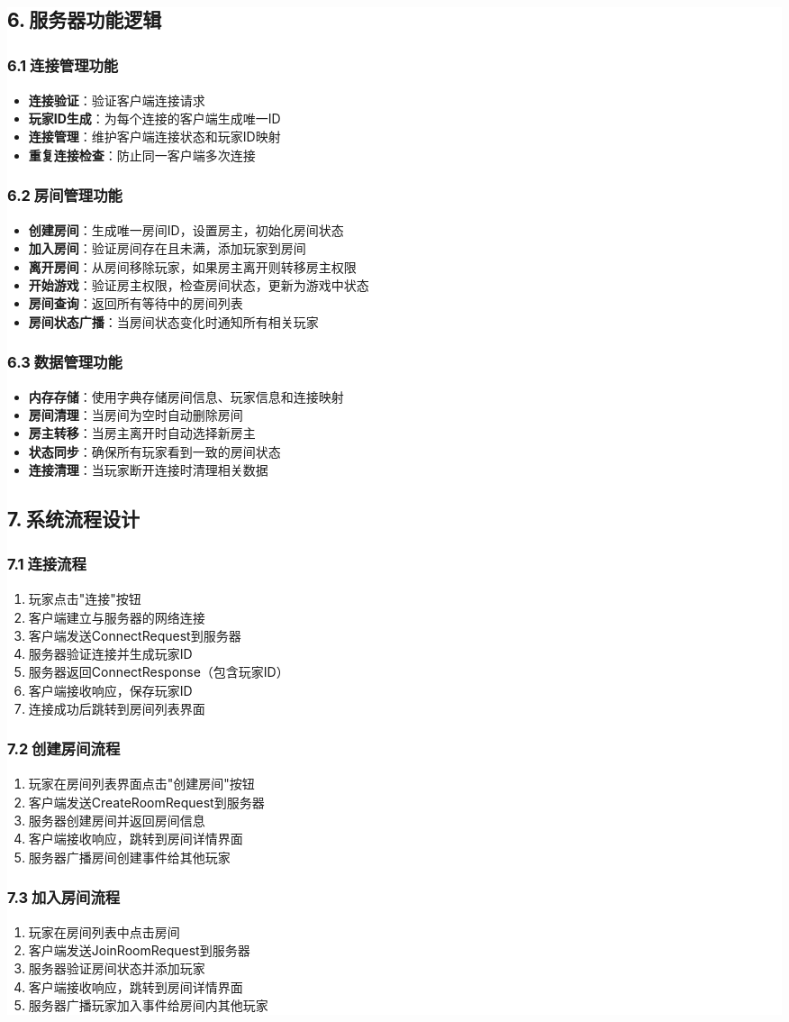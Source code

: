 ## 6. 服务器功能逻辑

### 6.1 连接管理功能
- **连接验证**：验证客户端连接请求
- **玩家ID生成**：为每个连接的客户端生成唯一ID
- **连接管理**：维护客户端连接状态和玩家ID映射
- **重复连接检查**：防止同一客户端多次连接

### 6.2 房间管理功能
- **创建房间**：生成唯一房间ID，设置房主，初始化房间状态
- **加入房间**：验证房间存在且未满，添加玩家到房间
- **离开房间**：从房间移除玩家，如果房主离开则转移房主权限
- **开始游戏**：验证房主权限，检查房间状态，更新为游戏中状态
- **房间查询**：返回所有等待中的房间列表
- **房间状态广播**：当房间状态变化时通知所有相关玩家

### 6.3 数据管理功能
- **内存存储**：使用字典存储房间信息、玩家信息和连接映射
- **房间清理**：当房间为空时自动删除房间
- **房主转移**：当房主离开时自动选择新房主
- **状态同步**：确保所有玩家看到一致的房间状态
- **连接清理**：当玩家断开连接时清理相关数据

## 7. 系统流程设计

### 7.1 连接流程
1. 玩家点击"连接"按钮
2. 客户端建立与服务器的网络连接
3. 客户端发送ConnectRequest到服务器
4. 服务器验证连接并生成玩家ID
5. 服务器返回ConnectResponse（包含玩家ID）
6. 客户端接收响应，保存玩家ID
7. 连接成功后跳转到房间列表界面

### 7.2 创建房间流程
1. 玩家在房间列表界面点击"创建房间"按钮
2. 客户端发送CreateRoomRequest到服务器
3. 服务器创建房间并返回房间信息
4. 客户端接收响应，跳转到房间详情界面
5. 服务器广播房间创建事件给其他玩家

### 7.3 加入房间流程
1. 玩家在房间列表中点击房间
2. 客户端发送JoinRoomRequest到服务器
3. 服务器验证房间状态并添加玩家
4. 客户端接收响应，跳转到房间详情界面
5. 服务器广播玩家加入事件给房间内其他玩家
